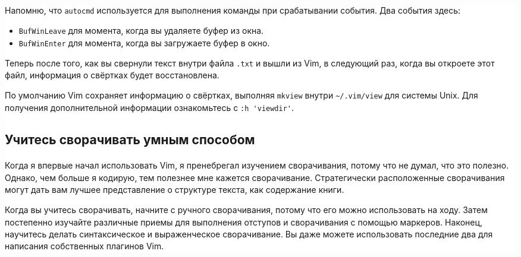 Напомню, что `autocmd` используется для выполнения команды при срабатывании события. Два события здесь:
- `BufWinLeave` для момента, когда вы удаляете буфер из окна.
- `BufWinEnter` для момента, когда вы загружаете буфер в окно.

Теперь после того, как вы свернули текст внутри файла `.txt` и вышли из Vim, в следующий раз, когда вы откроете этот файл, информация о свёртках будет восстановлена.

По умолчанию Vim сохраняет информацию о свёртках, выполняя `mkview` внутри `~/.vim/view` для системы Unix. Для получения дополнительной информации ознакомьтесь с `:h 'viewdir'`.
## Учитесь сворачивать умным способом

Когда я впервые начал использовать Vim, я пренебрегал изучением сворачивания, потому что не думал, что это полезно. Однако, чем больше я кодирую, тем полезнее мне кажется сворачивание. Стратегически расположенные сворачивания могут дать вам лучшее представление о структуре текста, как содержание книги.

Когда вы учитесь сворачивать, начните с ручного сворачивания, потому что его можно использовать на ходу. Затем постепенно изучайте различные приемы для выполнения отступов и сворачивания с помощью маркеров. Наконец, научитесь делать синтаксическое и выраженческое сворачивание. Вы даже можете использовать последние два для написания собственных плагинов Vim.